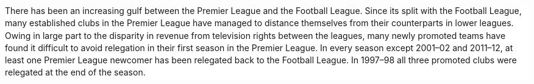 There has been an increasing gulf between the Premier League and the Football League. Since its split with the Football League, many established clubs in the Premier League have managed to distance themselves from their counterparts in lower leagues. Owing in large part to the disparity in revenue from television rights between the leagues, many newly promoted teams have found it difficult to avoid relegation in their first season in the Premier League. In every season except 2001–02 and 2011–12, at least one Premier League newcomer has been relegated back to the Football League. In 1997–98 all three promoted clubs were relegated at the end of the season.